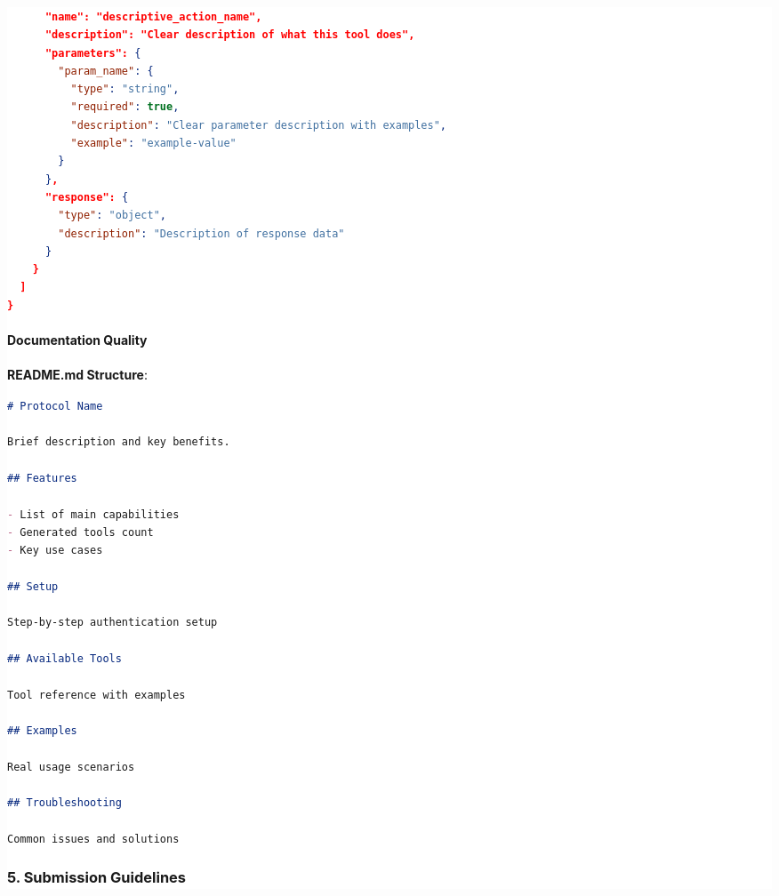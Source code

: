 ```json
      "name": "descriptive_action_name",
      "description": "Clear description of what this tool does",
      "parameters": {
        "param_name": {
          "type": "string",
          "required": true,
          "description": "Clear parameter description with examples",
          "example": "example-value"
        }
      },
      "response": {
        "type": "object",
        "description": "Description of response data"
      }
    }
  ]
}
```

#### Documentation Quality

**README.md Structure**:

```markdown
# Protocol Name

Brief description and key benefits.

## Features

- List of main capabilities
- Generated tools count
- Key use cases

## Setup

Step-by-step authentication setup

## Available Tools

Tool reference with examples

## Examples

Real usage scenarios

## Troubleshooting

Common issues and solutions
```

### 5. Submission Guidelines
